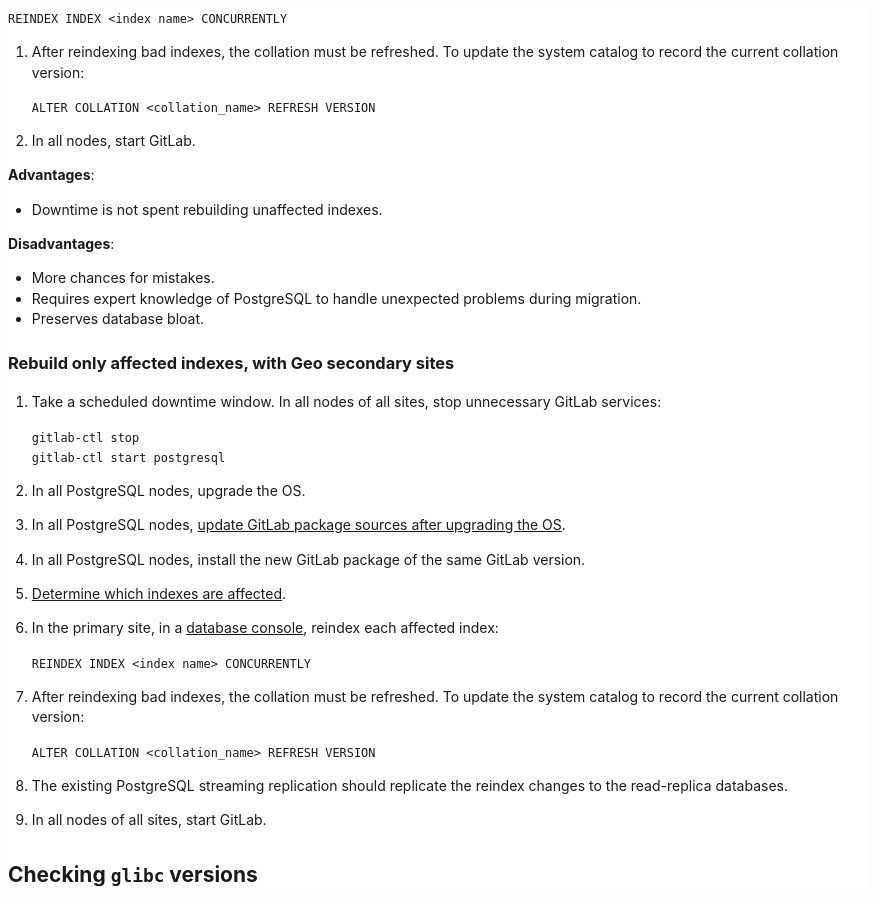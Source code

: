    ```shell
   REINDEX INDEX <index name> CONCURRENTLY
   ```

1. After reindexing bad indexes, the collation must be refreshed. To update the system catalog to
   record the current collation version:

   ```shell
   ALTER COLLATION <collation_name> REFRESH VERSION
   ```

1. In all nodes, start GitLab.

**Advantages**:

- Downtime is not spent rebuilding unaffected indexes.

**Disadvantages**:

- More chances for mistakes.
- Requires expert knowledge of PostgreSQL to handle unexpected problems during migration.
- Preserves database bloat.

### Rebuild only affected indexes, with Geo secondary sites

1. Take a scheduled downtime window. In all nodes of all sites, stop unnecessary GitLab services:

    ```shell
    gitlab-ctl stop
    gitlab-ctl start postgresql
    ```

1. In all PostgreSQL nodes, upgrade the OS.
1. In all PostgreSQL nodes,
   [update GitLab package sources after upgrading the OS](../package_information/supported_os.md#update-gitlab-package-sources-after-upgrading-the-os).
1. In all PostgreSQL nodes, install the new GitLab package of the same GitLab version.
1. [Determine which indexes are affected](https://wiki.postgresql.org/wiki/Locale_data_changes#What_indexes_are_affected).
1. In the primary site, in a
   [database console](../troubleshooting/postgresql.md#start-a-database-console), reindex each affected index:

   ```shell
   REINDEX INDEX <index name> CONCURRENTLY
   ```

1. After reindexing bad indexes, the collation must be refreshed. To update the system catalog to
   record the current collation version:

   ```shell
   ALTER COLLATION <collation_name> REFRESH VERSION
   ```

1. The existing PostgreSQL streaming replication should replicate the reindex changes to the
   read-replica databases.
1. In all nodes of all sites, start GitLab.

## Checking `glibc` versions
